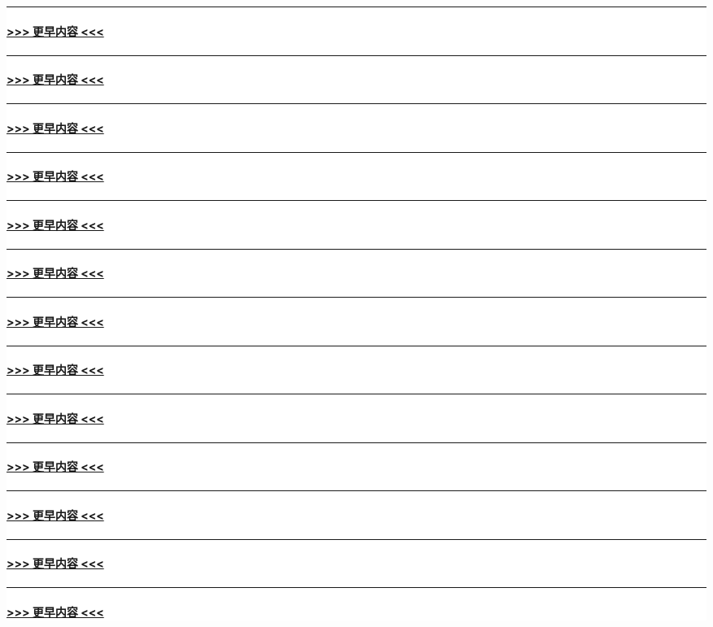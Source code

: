 ----
#### [ >>> 更早内容 <<< ](../indexes/link.md-earlier.md?t=10030322)

----
#### [ >>> 更早内容 <<< ](../indexes/link.md-earlier.md?t=10030333)

----
#### [ >>> 更早内容 <<< ](../indexes/link.md-earlier.md?t=10030344)

----
#### [ >>> 更早内容 <<< ](../indexes/link.md-earlier.md?t=10030355)

----
#### [ >>> 更早内容 <<< ](../indexes/link.md-earlier.md?t=10030401)

----
#### [ >>> 更早内容 <<< ](../indexes/link.md-earlier.md?t=10030411)

----
#### [ >>> 更早内容 <<< ](../indexes/link.md-earlier.md?t=10030422)

----
#### [ >>> 更早内容 <<< ](../indexes/link.md-earlier.md?t=10030433)

----
#### [ >>> 更早内容 <<< ](../indexes/link.md-earlier.md?t=10030444)

----
#### [ >>> 更早内容 <<< ](../indexes/link.md-earlier.md?t=10030455)

----
#### [ >>> 更早内容 <<< ](../indexes/link.md-earlier.md?t=10030501)

----
#### [ >>> 更早内容 <<< ](../indexes/link.md-earlier.md?t=10030511)

----
#### [ >>> 更早内容 <<< ](../indexes/link.md-earlier.md?t=10030522)
